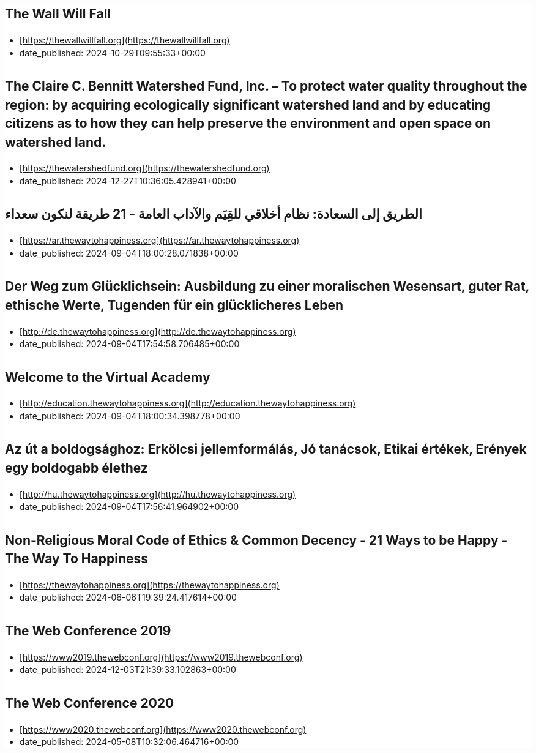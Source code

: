  ## The Wall Will Fall
 - [https://thewallwillfall.org](https://thewallwillfall.org)
 - date_published: 2024-10-29T09:55:33+00:00

 ## The Claire C. Bennitt Watershed Fund, Inc. – To protect water quality throughout the region: by acquiring ecologically significant watershed land and by educating citizens as to how they can help preserve the environment and open space on watershed land.
 - [https://thewatershedfund.org](https://thewatershedfund.org)
 - date_published: 2024-12-27T10:36:05.428941+00:00

 ## الطريق إلى السعادة: نظام أخلاقي للقِيَم والآداب العامة - 21 طريقة لنكون سعداء
 - [https://ar.thewaytohappiness.org](https://ar.thewaytohappiness.org)
 - date_published: 2024-09-04T18:00:28.071838+00:00

 ## Der Weg zum Glücklichsein: Ausbildung zu einer moralischen Wesensart, guter Rat, ethische Werte, Tugenden für ein glücklicheres Leben
 - [http://de.thewaytohappiness.org](http://de.thewaytohappiness.org)
 - date_published: 2024-09-04T17:54:58.706485+00:00

 ## Welcome to the Virtual Academy
 - [http://education.thewaytohappiness.org](http://education.thewaytohappiness.org)
 - date_published: 2024-09-04T18:00:34.398778+00:00

 ## Az út a boldogsághoz: Erkölcsi jellemformálás, Jó tanácsok, Etikai értékek, Erények egy boldogabb élethez
 - [http://hu.thewaytohappiness.org](http://hu.thewaytohappiness.org)
 - date_published: 2024-09-04T17:56:41.964902+00:00

 ## Non-Religious Moral Code of Ethics & Common Decency - 21 Ways to be Happy - The Way To Happiness
 - [https://thewaytohappiness.org](https://thewaytohappiness.org)
 - date_published: 2024-06-06T19:39:24.417614+00:00

 ## The Web Conference 2019
 - [https://www2019.thewebconf.org](https://www2019.thewebconf.org)
 - date_published: 2024-12-03T21:39:33.102863+00:00

 ## The Web Conference 2020
 - [https://www2020.thewebconf.org](https://www2020.thewebconf.org)
 - date_published: 2024-05-08T10:32:06.464716+00:00
